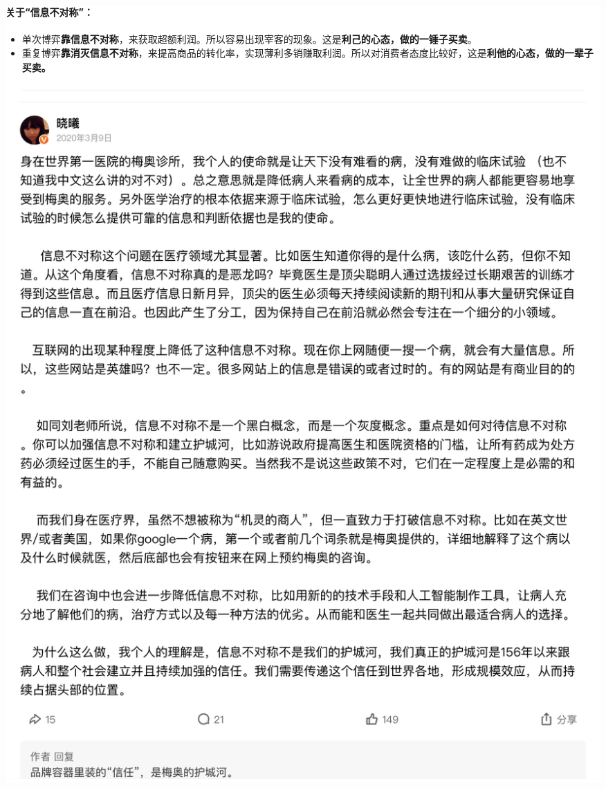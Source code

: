 #### 	关于“信息不对称”：

- 单次博弈**靠信息不对称**，来获取超额利润。所以容易出现宰客的现象。这是**利己的心态，做的一锤子买卖**。
- 重复博弈**靠消灭信息不对称**，来提高商品的转化率，实现薄利多销赚取利润。所以对消费者态度比较好，这是**利他的心态，做的一辈子买卖。**



![image-20210529105552614](image/image-20210529105552614.png)
